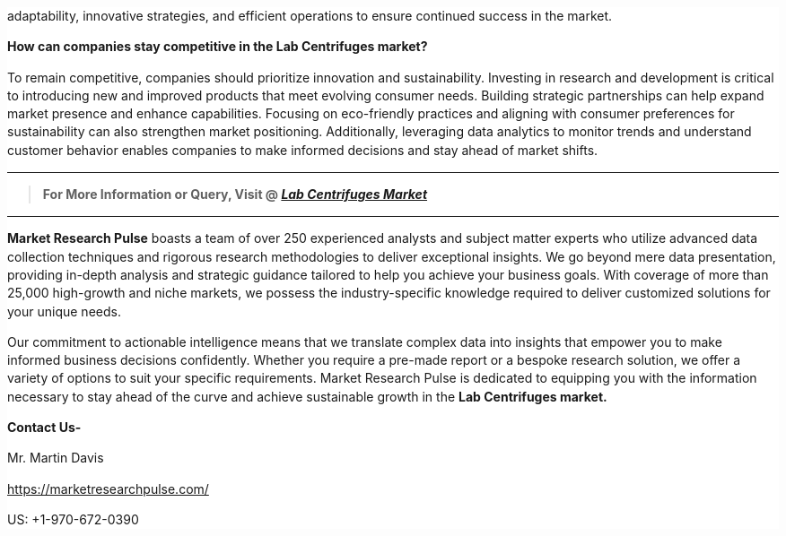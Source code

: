 adaptability, innovative strategies, and efficient operations to ensure continued success in the market.</p><p><strong>How can companies stay competitive in the Lab Centrifuges market?</strong></p><p>To remain competitive, companies should prioritize innovation and sustainability. Investing in research and development is critical to introducing new and improved products that meet evolving consumer needs. Building strategic partnerships can help expand market presence and enhance capabilities. Focusing on eco-friendly practices and aligning with consumer preferences for sustainability can also strengthen market positioning. Additionally, leveraging data analytics to monitor trends and understand customer behavior enables companies to make informed decisions and stay ahead of market shifts.</p><hr /><blockquote><p><strong>For More Information or Query, Visit @&nbsp;<em><a href="https://marketresearchpulse.com/report/75567/lab-centrifuges-market?utm_source=Linkedin&utm_medium=0111">Lab Centrifuges Market</a></em></strong></p></blockquote><hr /><p><strong>Market Research Pulse</strong> boasts a team of over 250 experienced analysts and subject matter experts who utilize advanced data collection techniques and rigorous research methodologies to deliver exceptional insights. We go beyond mere data presentation, providing in-depth analysis and strategic guidance tailored to help you achieve your business goals. With coverage of more than 25,000 high-growth and niche markets, we possess the industry-specific knowledge required to deliver customized solutions for your unique needs.</p><p>Our commitment to actionable intelligence means that we translate complex data into insights that empower you to make informed business decisions confidently. Whether you require a pre-made report or a bespoke research solution, we offer a variety of options to suit your specific requirements. Market Research Pulse is dedicated to equipping you with the information necessary to stay ahead of the curve and achieve sustainable growth in the <strong>Lab Centrifuges market.</strong></p><p><strong>Contact Us-</strong></p><p>Mr. Martin Davis</p><p>https://marketresearchpulse.com/</p><p>US: +1-970-672-0390</p>
